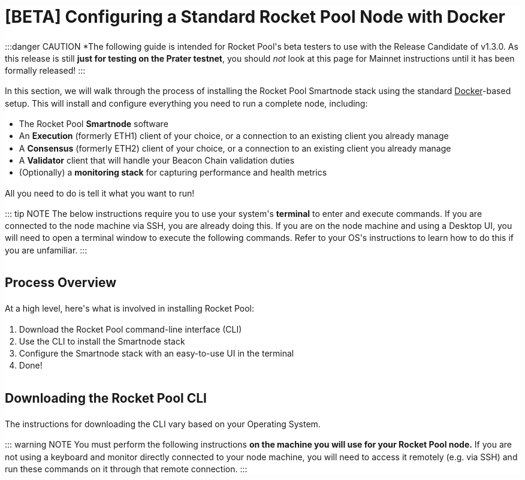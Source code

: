 # [BETA] Configuring a Standard Rocket Pool Node with Docker

:::danger CAUTION
*The following guide is intended for Rocket Pool's beta testers to use with the Release Candidate of v1.3.0.
As this release is still **just for testing on the Prater testnet**, you should *not* look at this page for Mainnet instructions until it has been formally released!
:::

In this section, we will walk through the process of installing the Rocket Pool Smartnode stack using the standard [Docker](https://www.docker.com/resources/what-container)-based setup. 
This will install and configure everything you need to run a complete node, including:
- The Rocket Pool **Smartnode** software
- An **Execution** (formerly ETH1) client of your choice, or a connection to an existing client you already manage 
- A **Consensus** (formerly ETH2) client of your choice, or a connection to an existing client you already manage
- A **Validator** client that will handle your Beacon Chain validation duties
- (Optionally) a **monitoring stack** for capturing performance and health metrics

All you need to do is tell it what you want to run!

::: tip NOTE
The below instructions require you to use your system's **terminal** to enter and execute commands.
If you are connected to the node machine via SSH, you are already doing this.
If you are on the node machine and using a Desktop UI, you will need to open a terminal window to execute the following commands.
Refer to your OS's instructions to learn how to do this if you are unfamiliar.
:::


## Process Overview

At a high level, here's what is involved in installing Rocket Pool:

1. Download the Rocket Pool command-line interface (CLI)
1. Use the CLI to install the Smartnode stack
1. Configure the Smartnode stack with an easy-to-use UI in the terminal
1. Done!


## Downloading the Rocket Pool CLI

The instructions for downloading the CLI vary based on your Operating System.

::: warning NOTE
You must perform the following instructions **on the machine you will use for your Rocket Pool node.**
If you are not using a keyboard and monitor directly connected to your node machine, you will need to access it remotely (e.g. via SSH) and run these commands on it through that remote connection.
:::
